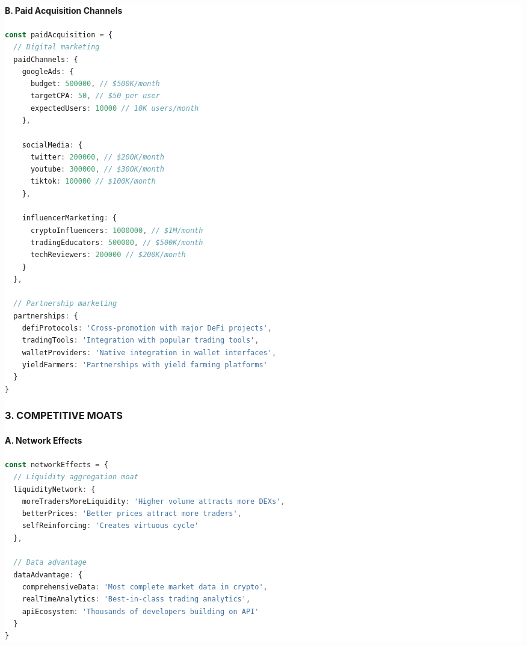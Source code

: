 #### **B. Paid Acquisition Channels**
```typescript
const paidAcquisition = {
  // Digital marketing
  paidChannels: {
    googleAds: {
      budget: 500000, // $500K/month
      targetCPA: 50, // $50 per user
      expectedUsers: 10000 // 10K users/month
    },
    
    socialMedia: {
      twitter: 200000, // $200K/month
      youtube: 300000, // $300K/month  
      tiktok: 100000 // $100K/month
    },
    
    influencerMarketing: {
      cryptoInfluencers: 1000000, // $1M/month
      tradingEducators: 500000, // $500K/month
      techReviewers: 200000 // $200K/month
    }
  },
  
  // Partnership marketing
  partnerships: {
    defiProtocols: 'Cross-promotion with major DeFi projects',
    tradingTools: 'Integration with popular trading tools',
    walletProviders: 'Native integration in wallet interfaces',
    yieldFarmers: 'Partnerships with yield farming platforms'
  }
}
```

### **3. COMPETITIVE MOATS**

#### **A. Network Effects**
```typescript
const networkEffects = {
  // Liquidity aggregation moat
  liquidityNetwork: {
    moreTradersMoreLiquidity: 'Higher volume attracts more DEXs',
    betterPrices: 'Better prices attract more traders',
    selfReinforcing: 'Creates virtuous cycle'
  },
  
  // Data advantage  
  dataAdvantage: {
    comprehensiveData: 'Most complete market data in crypto',
    realTimeAnalytics: 'Best-in-class trading analytics',
    apiEcosystem: 'Thousands of developers building on API'
  }
}
```
